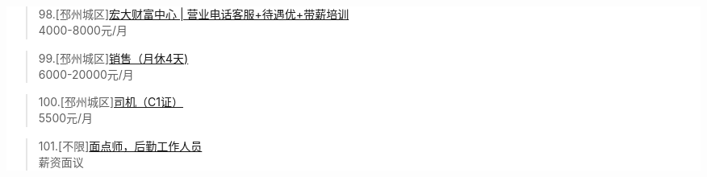 >98.[邳州城区][宏大财富中心 | 营业电话客服+待遇优+带薪培训](https://www.pizhouzhipin.com/job/23067)<br>
>4000-8000元/月

>99.[邳州城区][销售（月休4天)](https://www.pizhouzhipin.com/job/29886)<br>
>6000-20000元/月

>100.[邳州城区][司机（C1证）](https://www.pizhouzhipin.com/job/30023)<br>
>5500元/月

>101.[不限][面点师，后勤工作人员](https://www.pizhouzhipin.com/job/30056)<br>
>薪资面议

